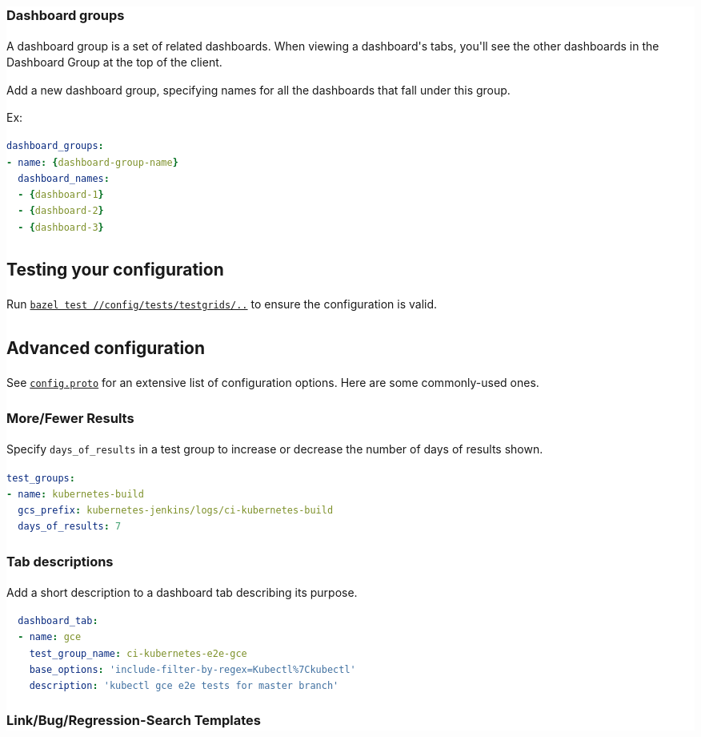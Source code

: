 ### Dashboard groups

A dashboard group is a set of related dashboards. When viewing a dashboard's tabs, you'll see the
other dashboards in the Dashboard Group at the top of the client.

Add a new dashboard group, specifying names for all the dashboards that fall under this group.

Ex:

```yaml
dashboard_groups:
- name: {dashboard-group-name}
  dashboard_names:
  - {dashboard-1}
  - {dashboard-2}
  - {dashboard-3}
```

## Testing your configuration

Run [`bazel test //config/tests/testgrids/..`](https://github.com/kubernetes/test-infra/tree/master/config/tests/testgrids) to ensure the configuration is valid.

## Advanced configuration

See [`config.proto`] for an extensive list of configuration options. Here are some commonly-used ones.

### More/Fewer Results

Specify `days_of_results` in a test group to increase or decrease the number of days of results shown.

```yaml
test_groups:
- name: kubernetes-build
  gcs_prefix: kubernetes-jenkins/logs/ci-kubernetes-build
  days_of_results: 7
```

### Tab descriptions

Add a short description to a dashboard tab describing its purpose.

```yaml
  dashboard_tab:
  - name: gce
    test_group_name: ci-kubernetes-e2e-gce
    base_options: 'include-filter-by-regex=Kubectl%7Ckubectl'
    description: 'kubectl gce e2e tests for master branch'
```

### Link/Bug/Regression-Search Templates


[`config.proto`]: ./pb/config/config.proto